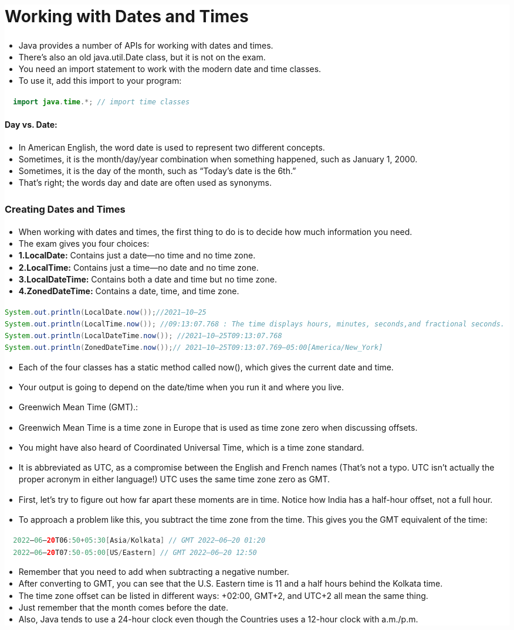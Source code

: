 # Working with Dates and Times

- Java provides a number of APIs for working with dates and times. 
- There’s also an old java.util.Date class, but it is not on the exam. 
- You need an import statement to work with the modern date and time classes. 
- To use it, add this import to your program:
````java
  import java.time.*; // import time classes
````
#### Day vs. Date:
- In American English, the word date is used to represent two different concepts. 
- Sometimes, it is the month/day/year combination when something happened, such as January 1, 2000.
- Sometimes, it is the day of the month, such as “Today’s date is the 6th.”
- That’s right; the words day and date are often used as synonyms.

### Creating Dates and Times

- When working with dates and times, the first thing to do is to decide how much information you need. 
- The exam gives you four choices:
- **1.LocalDate:** Contains just a date—no time and no time zone. 
- **2.LocalTime:** Contains just a time—no date and no time zone. 
- **3.LocalDateTime:** Contains both a date and time but no time zone. 
- **4.ZonedDateTime:** Contains a date, time, and time zone. 
    
```java
System.out.println(LocalDate.now());//2021–10–25
System.out.println(LocalTime.now()); //09:13:07.768 : The time displays hours, minutes, seconds,and fractional seconds.
System.out.println(LocalDateTime.now()); //2021–10–25T09:13:07.768
System.out.println(ZonedDateTime.now());// 2021–10–25T09:13:07.769–05:00[America/New_York]
```

- Each of the four classes has a static method called now(), which gives the current date and time. 
- Your output is going to depend on the date/time when you run it and where you live.

- Greenwich Mean Time (GMT).:
- Greenwich Mean Time is a time zone in Europe that is used as time zone zero when discussing offsets. 
- You might have also heard of Coordinated Universal Time, which is a time zone standard. 
- It is abbreviated as UTC, as a compromise between the English and French names (That’s not a typo. UTC isn’t actually the proper acronym in either language!) UTC uses the same time zone zero as GMT.
- First, let’s try to figure out how far apart these moments are in time. Notice how India has a half-hour  offset, not a full hour.
- To approach a problem like this, you subtract the time zone from the time. This gives you the GMT equivalent of the time:
````java
  2022–06–20T06:50+05:30[Asia/Kolkata] // GMT 2022–06–20 01:20
  2022–06–20T07:50-05:00[US/Eastern] // GMT 2022–06–20 12:50

````
- Remember that you need to add when subtracting a negative number. 
- After converting to GMT, you can see that the U.S. Eastern time is 11 and a half hours behind the Kolkata time.
- The time zone offset can be listed in different ways: +02:00, GMT+2, and UTC+2 all mean the same thing.
- Just remember that the month comes before the date.
- Also, Java tends to use a 24-hour clock even though the Countries uses a 12-hour clock with a.m./p.m.
